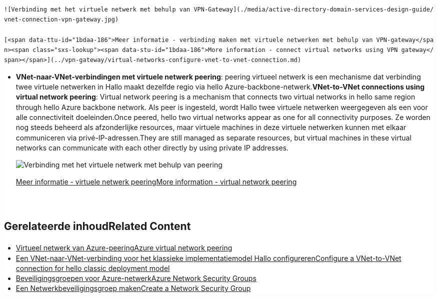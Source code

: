     ![Verbinding met het virtuele netwerk met behulp van VPN-Gateway](./media/active-directory-domain-services-design-guide/vnet-connection-vpn-gateway.jpg)

    [<span data-ttu-id="1bdaa-186">Meer informatie - verbinding maken met virtuele netwerken met behulp van VPN-gateway</span><span class="sxs-lookup"><span data-stu-id="1bdaa-186">More information - connect virtual networks using VPN gateway</span></span>](../vpn-gateway/virtual-networks-configure-vnet-to-vnet-connection.md)
* <span data-ttu-id="1bdaa-187">**VNet-naar-VNet-verbindingen met virtuele netwerk peering**: peering virtueel netwerk is een mechanisme dat verbinding twee virtuele netwerken in Hallo maakt dezelfde regio via hello Azure-backbone-netwerk.</span><span class="sxs-lookup"><span data-stu-id="1bdaa-187">**VNet-to-VNet connections using virtual network peering**: Virtual network peering is a mechanism that connects two virtual networks in hello same region through hello Azure backbone network.</span></span> <span data-ttu-id="1bdaa-188">Als peer is ingesteld, wordt Hallo twee virtuele netwerken weergegeven als een voor alle connectiviteit doeleinden.</span><span class="sxs-lookup"><span data-stu-id="1bdaa-188">Once peered, hello two virtual networks appear as one for all connectivity purposes.</span></span> <span data-ttu-id="1bdaa-189">Ze worden nog steeds beheerd als afzonderlijke resources, maar virtuele machines in deze virtuele netwerken kunnen met elkaar communiceren via privé-IP-adressen.</span><span class="sxs-lookup"><span data-stu-id="1bdaa-189">They are still managed as separate resources, but virtual machines in these virtual networks can communicate with each other directly by using private IP addresses.</span></span>

    ![Verbinding met het virtuele netwerk met behulp van peering](./media/active-directory-domain-services-design-guide/vnet-peering.png)

    [<span data-ttu-id="1bdaa-191">Meer informatie - virtuele netwerk peering</span><span class="sxs-lookup"><span data-stu-id="1bdaa-191">More information - virtual network peering</span></span>](../virtual-network/virtual-network-peering-overview.md)

<br>

## <a name="related-content"></a><span data-ttu-id="1bdaa-192">Gerelateerde inhoud</span><span class="sxs-lookup"><span data-stu-id="1bdaa-192">Related Content</span></span>
* [<span data-ttu-id="1bdaa-193">Virtueel netwerk van Azure-peering</span><span class="sxs-lookup"><span data-stu-id="1bdaa-193">Azure virtual network peering</span></span>](../virtual-network/virtual-network-peering-overview.md)
* [<span data-ttu-id="1bdaa-194">Een VNet-naar-VNet-verbinding voor het klassieke implementatiemodel Hallo configureren</span><span class="sxs-lookup"><span data-stu-id="1bdaa-194">Configure a VNet-to-VNet connection for hello classic deployment model</span></span>](../vpn-gateway/virtual-networks-configure-vnet-to-vnet-connection.md)
* [<span data-ttu-id="1bdaa-195">Beveiligingsgroepen voor Azure-netwerk</span><span class="sxs-lookup"><span data-stu-id="1bdaa-195">Azure Network Security Groups</span></span>](../virtual-network/virtual-networks-nsg.md)
* [<span data-ttu-id="1bdaa-196">Een Netwerkbeveiligingsgroep maken</span><span class="sxs-lookup"><span data-stu-id="1bdaa-196">Create a Network Security Group</span></span>](../virtual-network/virtual-networks-create-nsg-arm-pportal.md)
